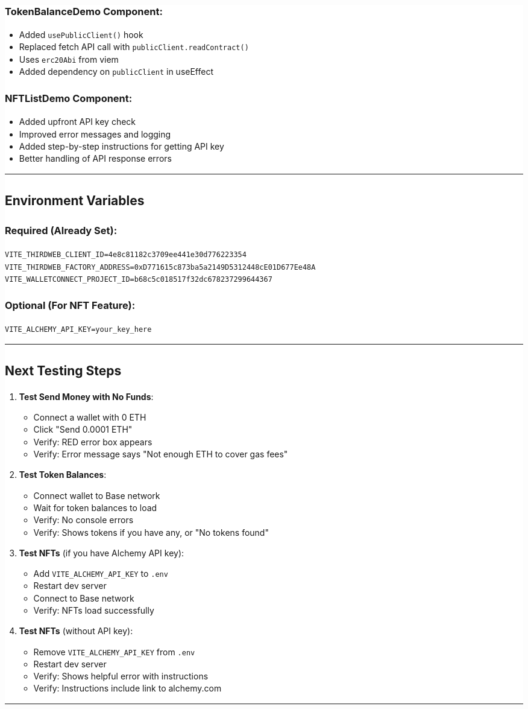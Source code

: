### TokenBalanceDemo Component:
- Added `usePublicClient()` hook
- Replaced fetch API call with `publicClient.readContract()`
- Uses `erc20Abi` from viem
- Added dependency on `publicClient` in useEffect

### NFTListDemo Component:
- Added upfront API key check
- Improved error messages and logging
- Added step-by-step instructions for getting API key
- Better handling of API response errors

---

## Environment Variables

### Required (Already Set):
```env
VITE_THIRDWEB_CLIENT_ID=4e8c81182c3709ee441e30d776223354
VITE_THIRDWEB_FACTORY_ADDRESS=0xD771615c873ba5a2149D5312448cE01D677Ee48A
VITE_WALLETCONNECT_PROJECT_ID=b68c5c018517f32dc678237299644367
```

### Optional (For NFT Feature):
```env
VITE_ALCHEMY_API_KEY=your_key_here
```

---

## Next Testing Steps

1. **Test Send Money with No Funds**:
   - Connect a wallet with 0 ETH
   - Click "Send 0.0001 ETH"
   - Verify: RED error box appears
   - Verify: Error message says "Not enough ETH to cover gas fees"

2. **Test Token Balances**:
   - Connect wallet to Base network
   - Wait for token balances to load
   - Verify: No console errors
   - Verify: Shows tokens if you have any, or "No tokens found"

3. **Test NFTs** (if you have Alchemy API key):
   - Add `VITE_ALCHEMY_API_KEY` to `.env`
   - Restart dev server
   - Connect to Base network
   - Verify: NFTs load successfully

4. **Test NFTs** (without API key):
   - Remove `VITE_ALCHEMY_API_KEY` from `.env`
   - Restart dev server
   - Verify: Shows helpful error with instructions
   - Verify: Instructions include link to alchemy.com

---